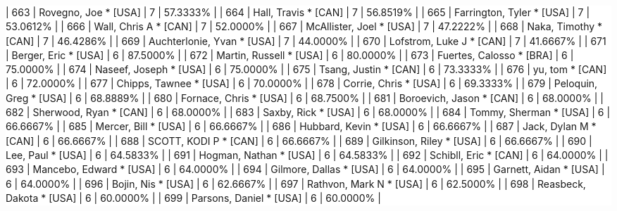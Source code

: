 | 663 | Rovegno, Joe \* [USA] | 7 | 57.3333% |
| 664 | Hall, Travis \* [CAN] | 7 | 56.8519% |
| 665 | Farrington, Tyler \* [USA] | 7 | 53.0612% |
| 666 | Wall, Chris A \* [CAN] | 7 | 52.0000% |
| 667 | McAllister, Joel \* [USA] | 7 | 47.2222% |
| 668 | Naka, Timothy \* [CAN] | 7 | 46.4286% |
| 669 | Auchterlonie, Yvan \* [USA] | 7 | 44.0000% |
| 670 | Lofstrom, Luke J \* [CAN] | 7 | 41.6667% |
| 671 | Berger, Eric \* [USA] | 6 | 87.5000% |
| 672 | Martin, Russell \* [USA] | 6 | 80.0000% |
| 673 | Fuertes, Calosso \* [BRA] | 6 | 75.0000% |
| 674 | Naseef, Joseph \* [USA] | 6 | 75.0000% |
| 675 | Tsang, Justin \* [CAN] | 6 | 73.3333% |
| 676 | yu, tom \* [CAN] | 6 | 72.0000% |
| 677 | Chipps, Tawnee \* [USA] | 6 | 70.0000% |
| 678 | Corrie, Chris \* [USA] | 6 | 69.3333% |
| 679 | Peloquin, Greg \* [USA] | 6 | 68.8889% |
| 680 | Fornace, Chris \* [USA] | 6 | 68.7500% |
| 681 | Boroevich, Jason \* [CAN] | 6 | 68.0000% |
| 682 | Sherwood, Ryan \* [CAN] | 6 | 68.0000% |
| 683 | Saxby, Rick \* [USA] | 6 | 68.0000% |
| 684 | Tommy, Sherman \* [USA] | 6 | 66.6667% |
| 685 | Mercer, Bill \* [USA] | 6 | 66.6667% |
| 686 | Hubbard, Kevin \* [USA] | 6 | 66.6667% |
| 687 | Jack, Dylan M \* [CAN] | 6 | 66.6667% |
| 688 | SCOTT, KODI P \* [CAN] | 6 | 66.6667% |
| 689 | Gilkinson, Riley \* [USA] | 6 | 66.6667% |
| 690 | Lee, Paul \* [USA] | 6 | 64.5833% |
| 691 | Hogman, Nathan \* [USA] | 6 | 64.5833% |
| 692 | Schibll, Eric \* [CAN] | 6 | 64.0000% |
| 693 | Mancebo, Edward \* [USA] | 6 | 64.0000% |
| 694 | Gilmore, Dallas \* [USA] | 6 | 64.0000% |
| 695 | Garnett, Aidan \* [USA] | 6 | 64.0000% |
| 696 | Bojin, Nis \* [USA] | 6 | 62.6667% |
| 697 | Rathvon, Mark N \* [USA] | 6 | 62.5000% |
| 698 | Reasbeck, Dakota \* [USA] | 6 | 60.0000% |
| 699 | Parsons, Daniel \* [USA] | 6 | 60.0000% |
